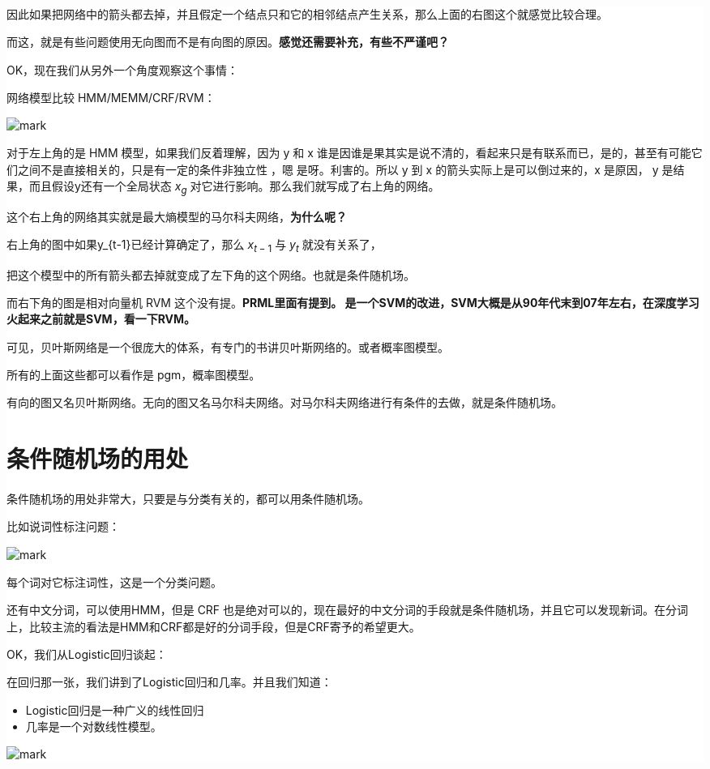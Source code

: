 因此如果把网络中的箭头都去掉，并且假定一个结点只和它的相邻结点产生关系，那么上面的右图这个就感觉比较合理。

而这，就是有些问题使用无向图而不是有向图的原因。**感觉还需要补充，有些不严谨吧？**

OK，现在我们从另外一个角度观察这个事情：

网络模型比较 HMM/MEMM/CRF/RVM：

![mark](http://pacdb2bfr.bkt.clouddn.com/blog/image/180728/eB3jmhE47F.png?imageslim)

对于左上角的是 HMM 模型，如果我们反着理解，因为 y 和 x 谁是因谁是果其实是说不清的，看起来只是有联系而已，是的，甚至有可能它们之间不是直接相关的，只是有一定的条件非独立性 ，嗯 是呀。利害的。所以 y 到 x 的箭头实际上是可以倒过来的，x 是原因， y 是结果，而且假设y还有一个全局状态 $x_g$ 对它进行影响。那么我们就写成了右上角的网络。

这个右上角的网络其实就是最大熵模型的马尔科夫网络，**为什么呢？**




右上角的图中如果y_{t-1}已经计算确定了，那么 $x_{t-1}$ 与 $y_t$ 就没有关系了，


把这个模型中的所有箭头都去掉就变成了左下角的这个网络。也就是条件随机场。

而右下角的图是相对向量机 RVM 这个没有提。**PRML里面有提到。 是一个SVM的改进，SVM大概是从90年代末到07年左右，在深度学习火起来之前就是SVM，看一下RVM。**



可见，贝叶斯网络是一个很庞大的体系，有专门的书讲贝叶斯网络的。或者概率图模型。

所有的上面这些都可以看作是 pgm，概率图模型。





有向的图又名贝叶斯网络。无向的图又名马尔科夫网络。对马尔科夫网络进行有条件的去做，就是条件随机场。





# 条件随机场的用处


条件随机场的用处非常大，只要是与分类有关的，都可以用条件随机场。

比如说词性标注问题：


![mark](http://pacdb2bfr.bkt.clouddn.com/blog/image/180728/f0fJHBefki.png?imageslim)

每个词对它标注词性，这是一个分类问题。

还有中文分词，可以使用HMM，但是 CRF 也是绝对可以的，现在最好的中文分词的手段就是条件随机场，并且它可以发现新词。在分词上，比较主流的看法是HMM和CRF都是好的分词手段，但是CRF寄予的希望更大。



OK，我们从Logistic回归谈起：

在回归那一张，我们讲到了Logistic回归和几率。并且我们知道：

* Logistic回归是一种广义的线性回归
* 几率是一个对数线性模型。

![mark](http://pacdb2bfr.bkt.clouddn.com/blog/image/180728/GKbaCk3Eg6.png?imageslim)
